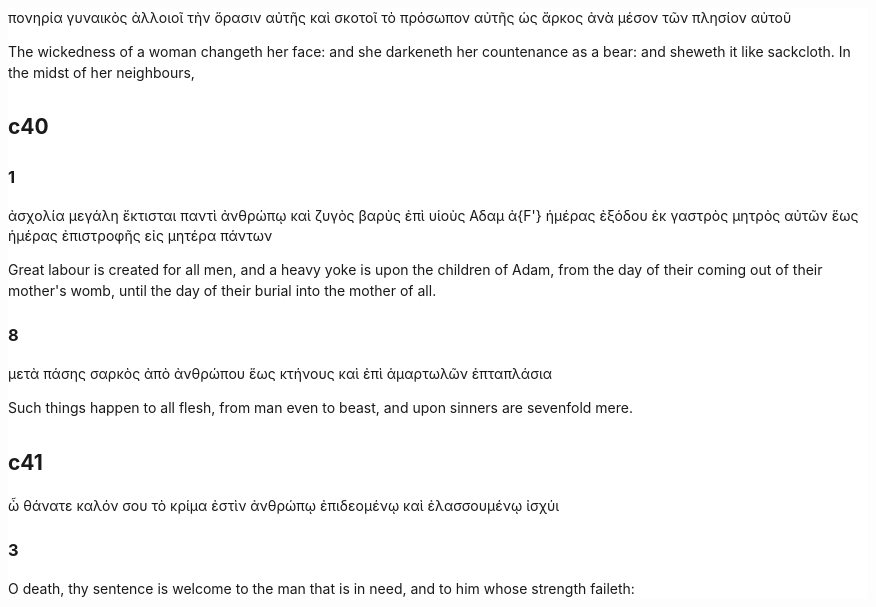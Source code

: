 πονηρία γυναικὸς ἀλλοιοῖ τὴν ὅρασιν αὐτῆς καὶ σκοτοῖ τὸ πρόσωπον αὐτῆς ὡς ἄρκος ἀνὰ μέσον τῶν πλησίον αὐτοῦ 

The wickedness of a woman changeth her face: and she darkeneth her countenance as a bear: and sheweth it like sackcloth. In the midst of her neighbours,
## c40
### 1
ἀσχολία μεγάλη ἔκτισται παντὶ ἀνθρώπῳ καὶ ζυγὸς βαρὺς ἐπὶ υἱοὺς Αδαμ ἀ{F'} ἡμέρας ἐξόδου ἐκ γαστρὸς μητρὸς αὐτῶν ἕως ἡμέρας ἐπιστροφῆς εἰς μητέρα πάντων

Great labour is created for all men, and a heavy yoke is upon the children of Adam, from the day of their coming out of their mother's womb, until the day of their burial into the mother of all.
### 8
μετὰ πάσης σαρκὸς ἀπὸ ἀνθρώπου ἕως κτήνους καὶ ἐπὶ ἁμαρτωλῶν ἑπταπλάσια

Such things happen to all flesh, from man even to beast, and upon sinners are sevenfold mere.
## c41
ὦ θάνατε καλόν σου τὸ κρίμα ἐστὶν ἀνθρώπῳ ἐπιδεομένῳ καὶ ἐλασσουμένῳ ἰσχύι
### 3
O death, thy sentence is welcome to the man that is in need, and to him whose strength faileth:
